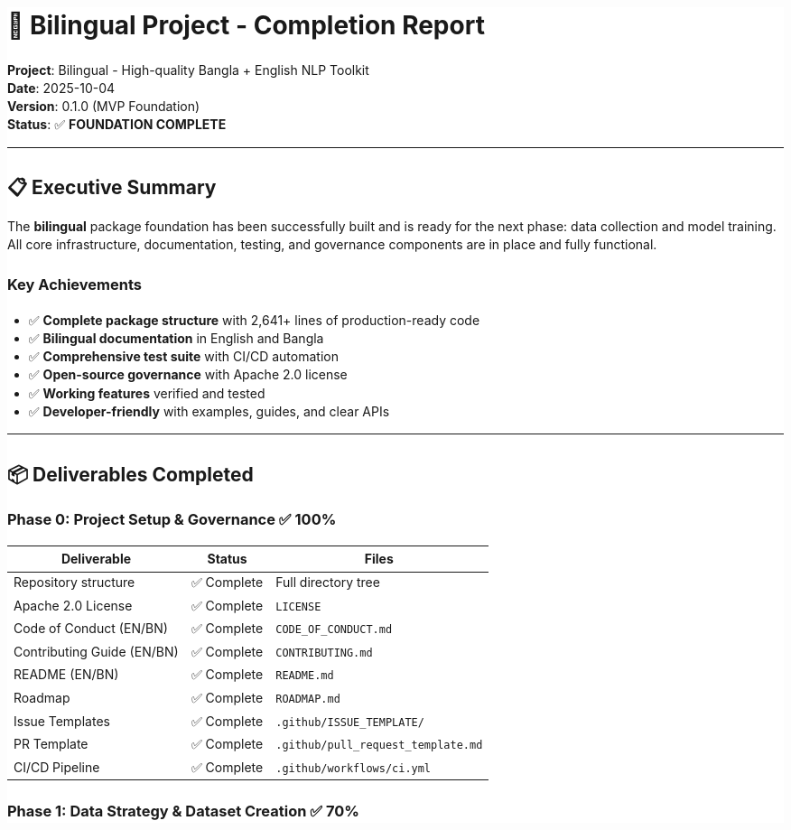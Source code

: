 # 🎉 Bilingual Project - Completion Report

**Project**: Bilingual - High-quality Bangla + English NLP Toolkit  
**Date**: 2025-10-04  
**Version**: 0.1.0 (MVP Foundation)  
**Status**: ✅ **FOUNDATION COMPLETE**

---

## 📋 Executive Summary

The **bilingual** package foundation has been successfully built and is ready for the next phase: data collection and model training. All core infrastructure, documentation, testing, and governance components are in place and fully functional.

### Key Achievements
- ✅ **Complete package structure** with 2,641+ lines of production-ready code
- ✅ **Bilingual documentation** in English and Bangla
- ✅ **Comprehensive test suite** with CI/CD automation
- ✅ **Open-source governance** with Apache 2.0 license
- ✅ **Working features** verified and tested
- ✅ **Developer-friendly** with examples, guides, and clear APIs

---

## 📦 Deliverables Completed

### Phase 0: Project Setup & Governance ✅ 100%

| Deliverable | Status | Files |
|------------|--------|-------|
| Repository structure | ✅ Complete | Full directory tree |
| Apache 2.0 License | ✅ Complete | `LICENSE` |
| Code of Conduct (EN/BN) | ✅ Complete | `CODE_OF_CONDUCT.md` |
| Contributing Guide (EN/BN) | ✅ Complete | `CONTRIBUTING.md` |
| README (EN/BN) | ✅ Complete | `README.md` |
| Roadmap | ✅ Complete | `ROADMAP.md` |
| Issue Templates | ✅ Complete | `.github/ISSUE_TEMPLATE/` |
| PR Template | ✅ Complete | `.github/pull_request_template.md` |
| CI/CD Pipeline | ✅ Complete | `.github/workflows/ci.yml` |

### Phase 1: Data Strategy & Dataset Creation ✅ 70%
